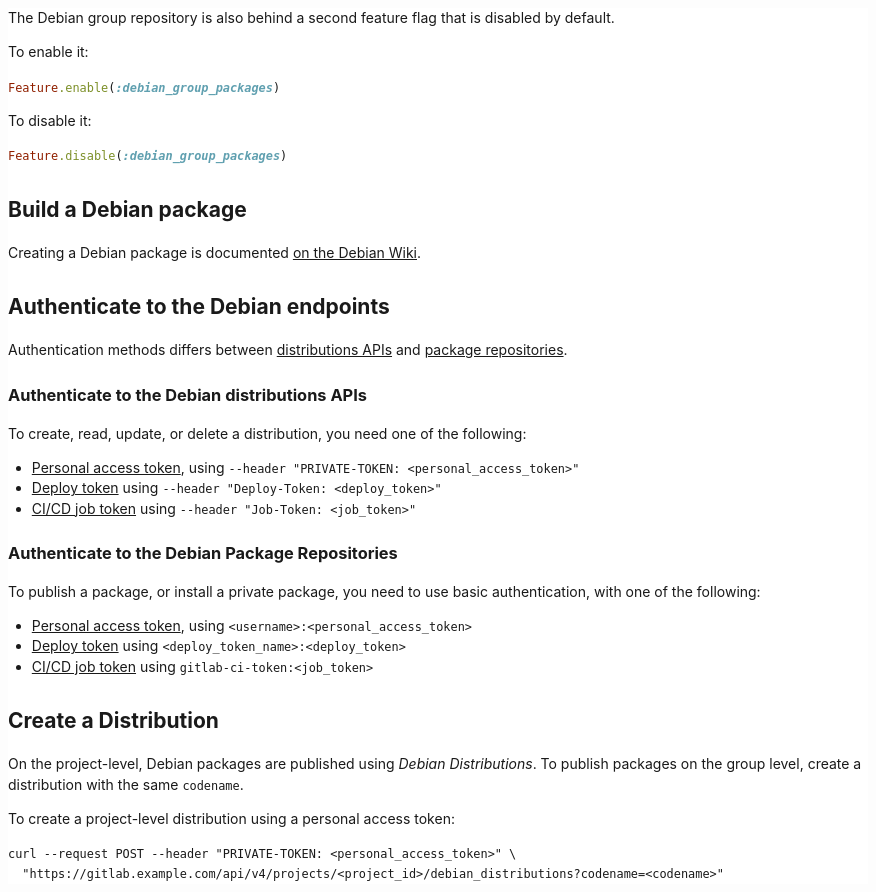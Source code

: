 The Debian group repository is also behind a second feature flag that is disabled by default.

To enable it:

```ruby
Feature.enable(:debian_group_packages)
```

To disable it:

```ruby
Feature.disable(:debian_group_packages)
```

## Build a Debian package

Creating a Debian package is documented [on the Debian Wiki](https://wiki.debian.org/Packaging).

## Authenticate to the Debian endpoints

Authentication methods differs between [distributions APIs](#authenticate-to-the-debian-distributions-apis)
and [package repositories](#authenticate-to-the-debian-package-repositories).

### Authenticate to the Debian distributions APIs

To create, read, update, or delete a distribution, you need one of the following:

- [Personal access token](../../../api/rest/index.md#personalprojectgroup-access-tokens),
  using `--header "PRIVATE-TOKEN: <personal_access_token>"`
- [Deploy token](../../project/deploy_tokens/index.md)
  using `--header "Deploy-Token: <deploy_token>"`
- [CI/CD job token](../../../ci/jobs/ci_job_token.md)
  using `--header "Job-Token: <job_token>"`

### Authenticate to the Debian Package Repositories

To publish a package, or install a private package, you need to use basic authentication,
with one of the following:

- [Personal access token](../../../api/rest/index.md#personalprojectgroup-access-tokens),
  using `<username>:<personal_access_token>`
- [Deploy token](../../project/deploy_tokens/index.md)
  using `<deploy_token_name>:<deploy_token>`
- [CI/CD job token](../../../ci/jobs/ci_job_token.md)
  using `gitlab-ci-token:<job_token>`

## Create a Distribution

On the project-level, Debian packages are published using *Debian Distributions*. To publish
packages on the group level, create a distribution with the same `codename`.

To create a project-level distribution using a personal access token:

```shell
curl --request POST --header "PRIVATE-TOKEN: <personal_access_token>" \
  "https://gitlab.example.com/api/v4/projects/<project_id>/debian_distributions?codename=<codename>"
```
